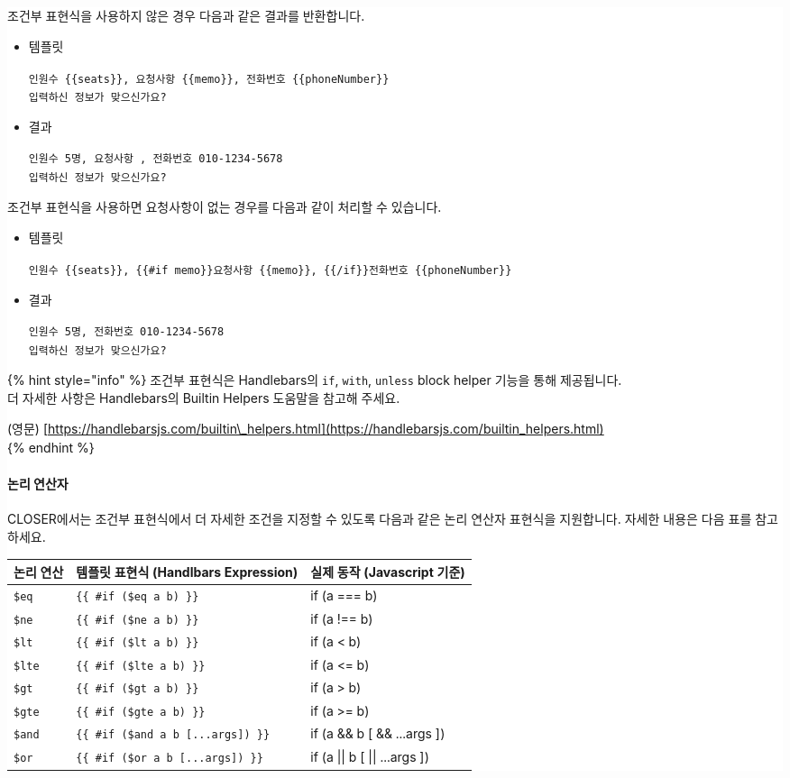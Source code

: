 조건부 표현식을 사용하지 않은 경우 다음과 같은 결과를 반환합니다.

* 템플릿

  ```text
  인원수 {{seats}}, 요청사항 {{memo}}, 전화번호 {{phoneNumber}}
  입력하신 정보가 맞으신가요?
  ```

* 결과

  ```text
  인원수 5명, 요청사항 , 전화번호 010-1234-5678
  입력하신 정보가 맞으신가요?
  ```

조건부 표현식을 사용하면 요청사항이 없는 경우를 다음과 같이 처리할 수 있습니다.

* 템플릿

  ```text
  인원수 {{seats}}, {{#if memo}}요청사항 {{memo}}, {{/if}}전화번호 {{phoneNumber}}
  ```

* 결과

  ```text
  인원수 5명, 전화번호 010-1234-5678
  입력하신 정보가 맞으신가요?
  ```

{% hint style="info" %}
조건부 표현식은 Handlebars의 `if`, `with`, `unless` block helper 기능을 통해 제공됩니다.   
더 자세한 사항은 Handlebars의 Builtin Helpers 도움말을 참고해 주세요. 

\(영문\) [https://handlebarsjs.com/builtin\_helpers.html](https://handlebarsjs.com/builtin_helpers.html)  
{% endhint %}

#### 논리 연산자

CLOSER에서는 조건부 표현식에서 더 자세한 조건을 지정할 수 있도록 다음과 같은 논리 연산자 표현식을 지원합니다. 자세한 내용은 다음 표를 참고하세요.

| 논리 연산 | 템플릿 표현식 \(Handlbars Expression\) |  실제 동작 \(Javascript 기준\) |
| :--- | :--- | :--- |
| `$eq` | `{{ #if ($eq a b) }}` | if \(a === b\) |
| `$ne` | `{{ #if ($ne a b) }}` | if \(a !== b\) |
| `$lt` | `{{ #if ($lt a b) }}` | if \(a &lt; b\) |
| `$lte` | `{{ #if ($lte a b) }}` | if \(a &lt;= b\) |
| `$gt` | `{{ #if ($gt a b) }}` | if \(a &gt; b\) |
| `$gte` | `{{ #if ($gte a b) }}` | if \(a &gt;= b\) |
| `$and` | `{{ #if ($and a b [...args]) }}` | if \(a && b \[ && ...args \]\)  |
| `$or` | `{{ #if ($or a b [...args]) }}` | if \(a \|\| b \[ \|\| ...args \]\) |
